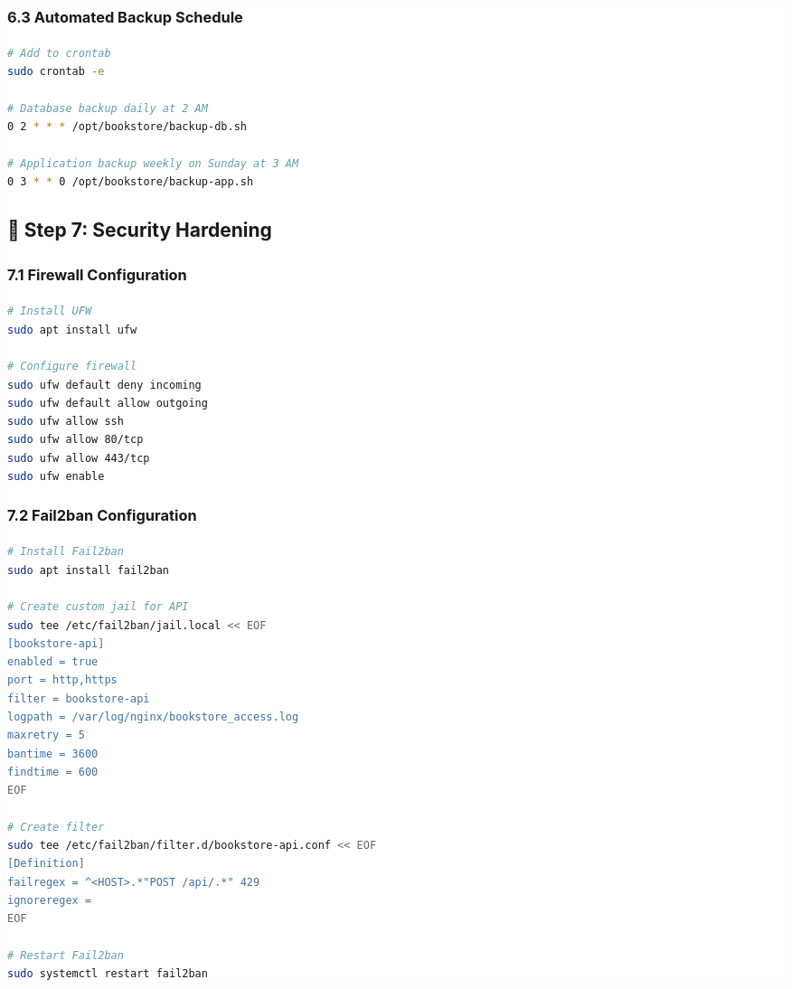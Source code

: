### 6.3 Automated Backup Schedule
```bash
# Add to crontab
sudo crontab -e

# Database backup daily at 2 AM
0 2 * * * /opt/bookstore/backup-db.sh

# Application backup weekly on Sunday at 3 AM
0 3 * * 0 /opt/bookstore/backup-app.sh
```

## 🚨 Step 7: Security Hardening

### 7.1 Firewall Configuration
```bash
# Install UFW
sudo apt install ufw

# Configure firewall
sudo ufw default deny incoming
sudo ufw default allow outgoing
sudo ufw allow ssh
sudo ufw allow 80/tcp
sudo ufw allow 443/tcp
sudo ufw enable
```

### 7.2 Fail2ban Configuration
```bash
# Install Fail2ban
sudo apt install fail2ban

# Create custom jail for API
sudo tee /etc/fail2ban/jail.local << EOF
[bookstore-api]
enabled = true
port = http,https
filter = bookstore-api
logpath = /var/log/nginx/bookstore_access.log
maxretry = 5
bantime = 3600
findtime = 600
EOF

# Create filter
sudo tee /etc/fail2ban/filter.d/bookstore-api.conf << EOF
[Definition]
failregex = ^<HOST>.*"POST /api/.*" 429
ignoreregex =
EOF

# Restart Fail2ban
sudo systemctl restart fail2ban
```
